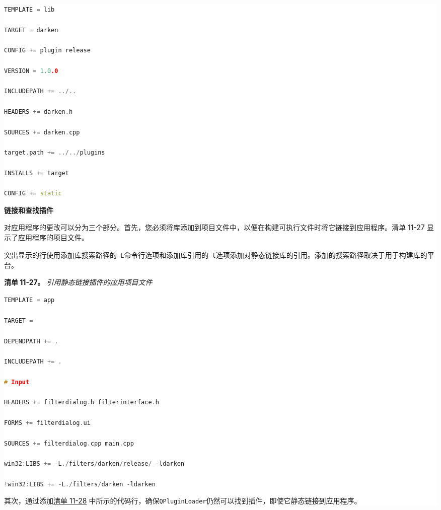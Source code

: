 ```cpp
TEMPLATE = lib

TARGET = darken

CONFIG += plugin release

VERSION = 1.0.0

INCLUDEPATH += ../..

HEADERS += darken.h

SOURCES += darken.cpp

target.path += ../../plugins

INSTALLS += target

CONFIG += static
```

**链接和查找插件**

对应用程序的更改可以分为三个部分。首先，您必须将库添加到项目文件中，以便在构建可执行文件时将它链接到应用程序。清单 11-27 显示了应用程序的项目文件。

突出显示的行使用添加库搜索路径的`–L`命令行选项和添加库引用的`–l`选项添加对静态链接库的引用。添加的搜索路径取决于用于构建库的平台。

**清单 11-27。** *引用静态链接插件的应用项目文件*

```cpp
TEMPLATE = app

TARGET =

DEPENDPATH += .

INCLUDEPATH += .

# Input

HEADERS += filterdialog.h filterinterface.h

FORMS += filterdialog.ui

SOURCES += filterdialog.cpp main.cpp

win32:LIBS += -L./filters/darken/release/ -ldarken

!win32:LIBS += -L./filters/darken -ldarken

```

其次，通过添加[清单 11-28](#the_qpluginloader_is_notified_of_the_exi) 中所示的代码行，确保`QPluginLoader`仍然可以找到插件，即使它静态链接到应用程序。
